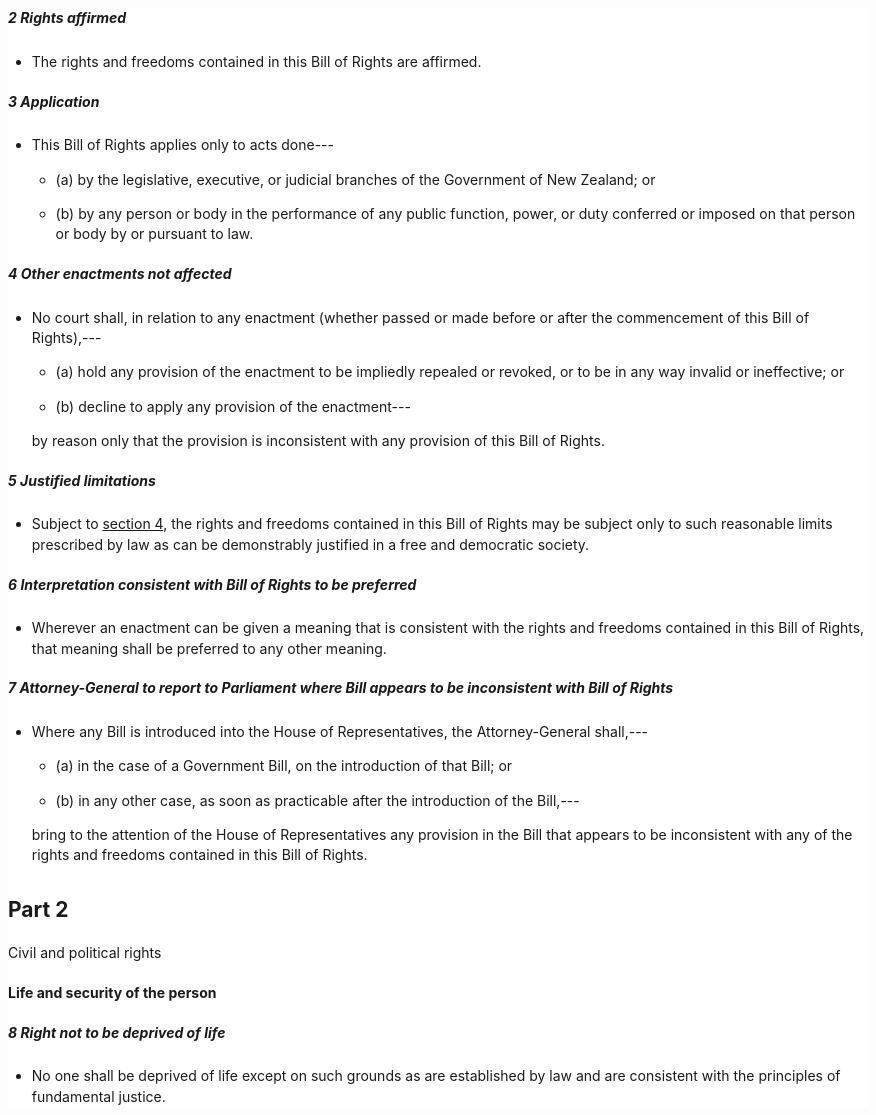 ##### 2 Rights affirmed
    
*   The rights and freedoms contained in this Bill of Rights are affirmed.

##### 3 Application
    
*   This Bill of Rights applies only to acts done---
        
    *   (a) by the legislative, executive, or judicial branches of the Government of New Zealand; or
    
    *   (b) by any person or body in the performance of any public function, power, or duty conferred or imposed on that person or body by or pursuant to law.
    
    

##### 4 Other enactments not affected
    
*   No court shall, in relation to any enactment (whether passed or made before or after the commencement of this Bill of Rights),---
        
    *   (a) hold any provision of the enactment to be impliedly repealed or revoked, or to be in any way invalid or ineffective; or
    
    *   (b) decline to apply any provision of the enactment---
    
    by reason only that the provision is inconsistent with any provision of this Bill of Rights.

##### 5 Justified limitations
    
*   Subject to [section 4][6], the rights and freedoms contained in this Bill of Rights may be subject only to such reasonable limits prescribed by law as can be demonstrably justified in a free and democratic society.

##### 6 Interpretation consistent with Bill of Rights to be preferred
    
*   Wherever an enactment can be given a meaning that is consistent with the rights and freedoms contained in this Bill of Rights, that meaning shall be preferred to any other meaning.

##### 7 Attorney-General to report to Parliament where Bill appears to be inconsistent with Bill of Rights
    
*   Where any Bill is introduced into the House of Representatives, the Attorney-General shall,---
        
    *   (a) in the case of a Government Bill, on the introduction of that Bill; or
    
    *   (b) in any other case, as soon as practicable after the introduction of the Bill,---
    
    bring to the attention of the House of Representatives any provision in the Bill that appears to be inconsistent with any of the rights and freedoms contained in this Bill of Rights.

## Part 2  
Civil and political rights

#### Life and security of the person

##### 8 Right not to be deprived of life
    
*   No one shall be deprived of life except on such grounds as are established by law and are consistent with the principles of fundamental justice.


[0]: http://www.legislation.govt.nz/act/public/1990/0109/latest/link.aspx?id=DLM195466
[1]: http://www.legislation.govt.nz/act/public/1990/0109/latest/whole.html#DLM224794
[2]: http://www.legislation.govt.nz/act/public/1990/0109/latest/whole.html#DLM224796
[3]: http://www.legislation.govt.nz/act/public/1990/0109/latest/whole.html#DLM224797
[4]: http://www.legislation.govt.nz/act/public/1990/0109/latest/whole.html#DLM224798
[5]: http://www.legislation.govt.nz/act/public/1990/0109/latest/whole.html#DLM224799
[6]: http://www.legislation.govt.nz/act/public/1990/0109/latest/whole.html#DLM225500
[7]: http://www.legislation.govt.nz/act/public/1990/0109/latest/whole.html#DLM225501
[8]: http://www.legislation.govt.nz/act/public/1990/0109/latest/whole.html#DLM225502
[9]: http://www.legislation.govt.nz/act/public/1990/0109/latest/whole.html#DLM225503
[10]: http://www.legislation.govt.nz/act/public/1990/0109/latest/whole.html#DLM225504
[11]: http://www.legislation.govt.nz/act/public/1990/0109/latest/whole.html#DLM225505
[12]: http://www.legislation.govt.nz/act/public/1990/0109/latest/whole.html#DLM225506
[13]: http://www.legislation.govt.nz/act/public/1990/0109/latest/whole.html#DLM225507
[14]: http://www.legislation.govt.nz/act/public/1990/0109/latest/whole.html#DLM225508
[15]: http://www.legislation.govt.nz/act/public/1990/0109/latest/whole.html#DLM225509
[16]: http://www.legislation.govt.nz/act/public/1990/0109/latest/whole.html#DLM225510
[17]: http://www.legislation.govt.nz/act/public/1990/0109/latest/whole.html#DLM225511
[18]: http://www.legislation.govt.nz/act/public/1990/0109/latest/whole.html#DLM225512
[19]: http://www.legislation.govt.nz/act/public/1990/0109/latest/whole.html#DLM225513
[20]: http://www.legislation.govt.nz/act/public/1990/0109/latest/whole.html#DLM225514
[21]: http://www.legislation.govt.nz/act/public/1990/0109/latest/whole.html#DLM225515
[22]: http://www.legislation.govt.nz/act/public/1990/0109/latest/whole.html#DLM225516
[23]: http://www.legislation.govt.nz/act/public/1990/0109/latest/whole.html#DLM225517
[24]: http://www.legislation.govt.nz/act/public/1990/0109/latest/whole.html#DLM225518
[25]: http://www.legislation.govt.nz/act/public/1990/0109/latest/whole.html#DLM225519
[26]: http://www.legislation.govt.nz/act/public/1990/0109/latest/whole.html#DLM225521
[27]: http://www.legislation.govt.nz/act/public/1990/0109/latest/whole.html#DLM225522
[28]: http://www.legislation.govt.nz/act/public/1990/0109/latest/whole.html#DLM225523
[29]: http://www.legislation.govt.nz/act/public/1990/0109/latest/whole.html#DLM225524
[30]: http://www.legislation.govt.nz/act/public/1990/0109/latest/whole.html#DLM225525
[31]: http://www.legislation.govt.nz/act/public/1990/0109/latest/whole.html#DLM225526
[32]: http://www.legislation.govt.nz/act/public/1990/0109/latest/whole.html#DLM225527
[33]: http://www.legislation.govt.nz/act/public/1990/0109/latest/whole.html#DLM225528
[34]: http://www.legislation.govt.nz/act/public/1990/0109/latest/whole.html#DLM225529
[35]: http://www.legislation.govt.nz/act/public/1990/0109/latest/whole.html#DLM225530
[36]: http://www.legislation.govt.nz/act/public/1990/0109/latest/whole.html#DLM225531
[37]: http://www.legislation.govt.nz/act/public/1990/0109/latest/whole.html#DLM225532
[38]: http://www.legislation.govt.nz/act/public/1990/0109/latest/link.aspx?id=DLM304211
[39]: http://www.legislation.govt.nz/act/public/1990/0109/latest/link.aspx?id=DLM304467
[40]: http://www.legislation.govt.nz/act/public/1990/0109/latest/link.aspx?id=DLM305710
[41]: http://www.legislation.govt.nz/act/public/1990/0109/latest/link.aspx?id=DLM4058703
[42]: http://www.pco.parliament.govt.nz/reprints/
[43]: http://www.legislation.govt.nz/act/public/1990/0109/latest/link.aspx?id=DLM195439
[44]: http://www.pco.parliament.govt.nz/editorial-conventions/
[45]: http://www.legislation.govt.nz/act/public/1990/0109/latest/link.aspx?id=DLM195468
[46]: http://www.legislation.govt.nz/act/public/1990/0109/latest/link.aspx?id=DLM195470
[47]: http://www.legislation.govt.nz/act/public/1990/0109/latest/link.aspx?id=DLM4058707
